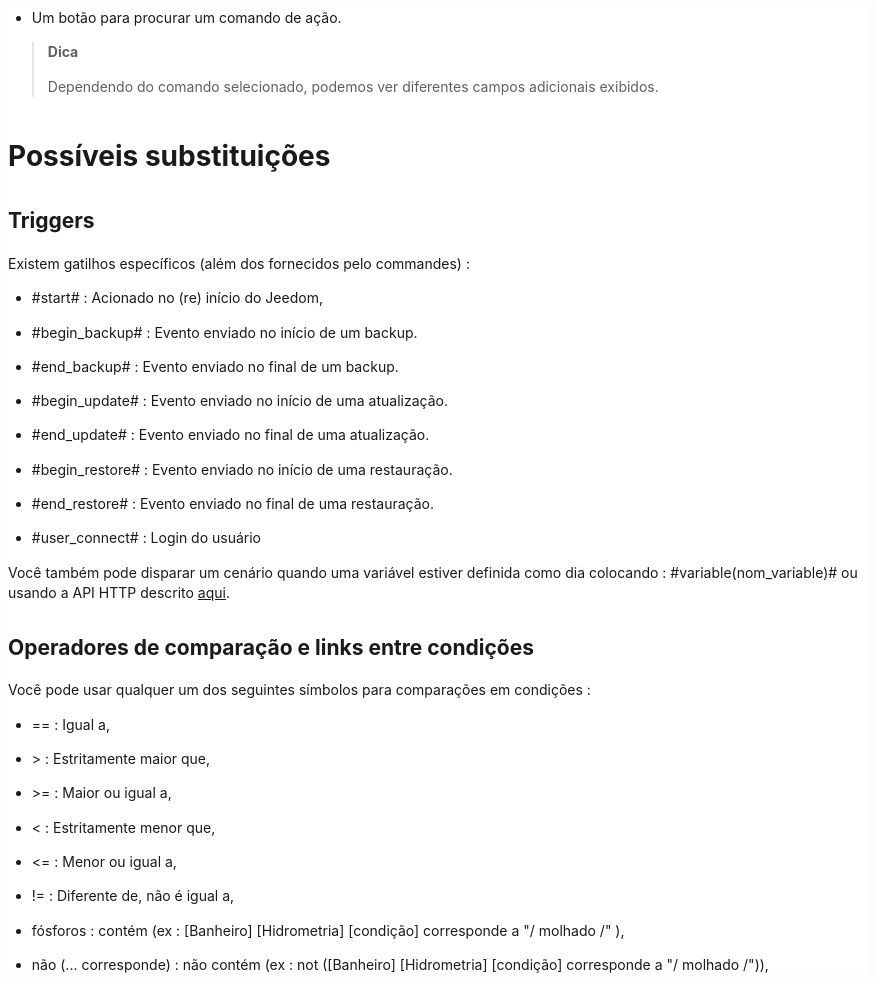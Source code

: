 -   Um botão para procurar um comando de ação.

> **Dica**
>
> Dependendo do comando selecionado, podemos ver diferentes
> campos adicionais exibidos.

Possíveis substituições
===========================

Triggers
----------------

Existem gatilhos específicos (além dos fornecidos pelo
commandes) :

-   #start# : Acionado no (re) início do Jeedom,

-   #begin_backup# : Evento enviado no início de um backup.

-   #end_backup# : Evento enviado no final de um backup.

-   #begin_update# : Evento enviado no início de uma atualização.

-   #end_update# : Evento enviado no final de uma atualização.

-   #begin_restore# : Evento enviado no início de uma restauração.

-   #end_restore# : Evento enviado no final de uma restauração.

-   #user_connect# : Login do usuário

Você também pode disparar um cenário quando uma variável estiver definida como
dia colocando : #variable(nom_variable)# ou usando a API HTTP
descrito
[aqui](https://jeedom.github.io/core/pt_PT/api_http).

Operadores de comparação e links entre condições
-------------------------------------------------------

Você pode usar qualquer um dos seguintes símbolos para
comparações em condições :

-   == : Igual a,

-   \> : Estritamente maior que,

-   \>= : Maior ou igual a,

-   < : Estritamente menor que,

-   <= : Menor ou igual a,

-   != : Diferente de, não é igual a,

-   fósforos : contém (ex :
    [Banheiro] [Hidrometria] [condição] corresponde a "/ molhado /" ),

-   não (... corresponde) : não contém (ex :
    not ([Banheiro] [Hidrometria] [condição] corresponde a "/ molhado /")),
